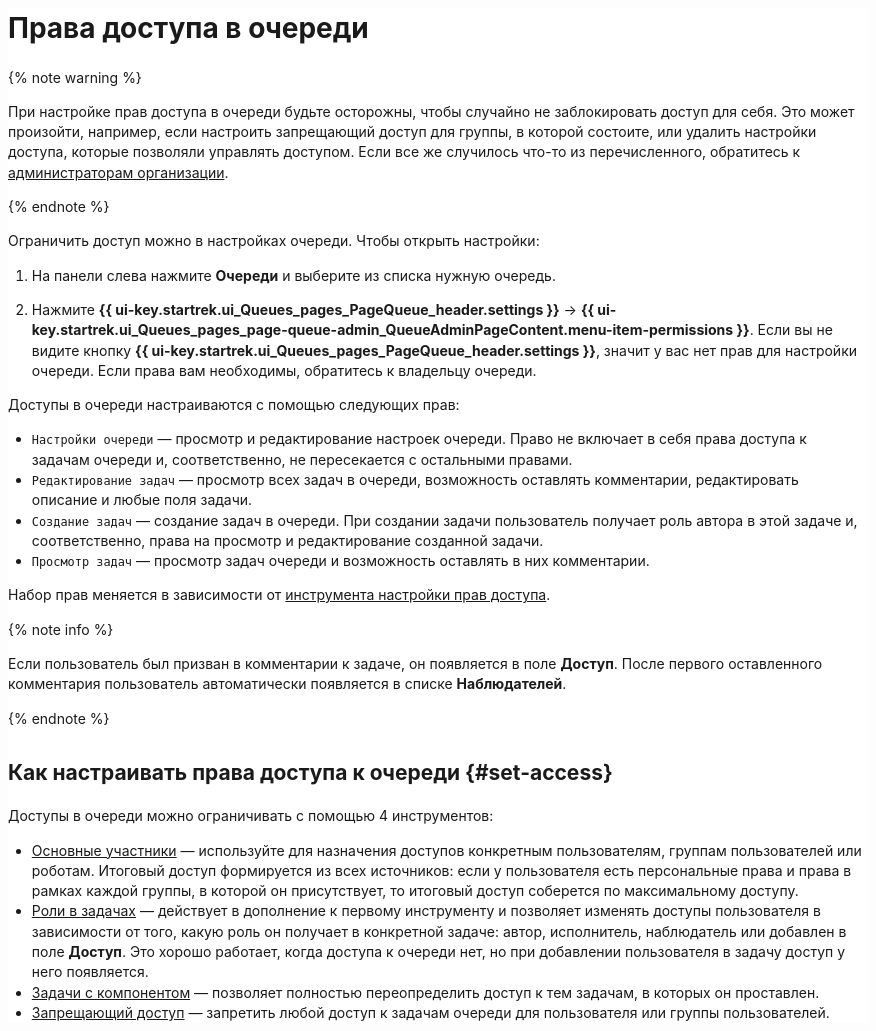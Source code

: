 # Права доступа в очереди

{% note warning %}

При настройке прав доступа в очереди будьте осторожны, чтобы случайно не заблокировать доступ для себя. Это может произойти, например, если настроить запрещающий доступ для группы, в которой состоите, или удалить настройки доступа, которые позволяли управлять доступом. Если все же случилось что-то из перечисленного, обратитесь к [администраторам организации](queue-access.md#implicit-access).

{% endnote %}

Ограничить доступ можно в настройках очереди. Чтобы открыть настройки:

1. На панели слева нажмите **Очереди** и выберите из списка нужную очередь.

1. Нажмите **{{ ui-key.startrek.ui_Queues_pages_PageQueue_header.settings }}** → **{{ ui-key.startrek.ui_Queues_pages_page-queue-admin_QueueAdminPageContent.menu-item-permissions }}**. Если вы не видите кнопку **{{ ui-key.startrek.ui_Queues_pages_PageQueue_header.settings }}**, значит у вас нет прав для настройки очереди. Если права вам необходимы, обратитесь к владельцу очереди.

Доступы в очереди настраиваются с помощью следующих прав:

* `Настройки очереди` — просмотр и редактирование настроек очереди. Право не включает в себя права доступа к задачам очереди и, соответственно, не пересекается с остальными правами.
* `Редактирование задач` — просмотр всех задач в очереди, возможность оставлять комментарии, редактировать описание и любые поля задачи.
* `Создание задач` — создание задач в очереди. При создании задачи пользователь получает роль автора в этой задаче и, соответственно, права на просмотр и редактирование созданной задачи.
* `Просмотр задач` — просмотр задач очереди и возможность оставлять в них комментарии.

Набор прав меняется в зависимости от [инструмента настройки прав доступа](#set-access).

{% note info %}

Если пользователь был призван в комментарии к задаче, он появляется в поле **Доступ**. После первого оставленного комментария пользователь автоматически появляется в списке **Наблюдателей**.

{% endnote %}

## Как настраивать права доступа к очереди {#set-access}

Доступы в очереди можно ограничивать с помощью 4 инструментов:

* [Основные участники](#main) — используйте для назначения доступов конкретным пользователям, группам пользователей или роботам. Итоговый доступ формируется из всех источников: если у пользователя есть персональные права и права в рамках каждой группы, в которой он присутствует, то итоговый доступ соберется по максимальному доступу.
* [Роли в задачах](#task-role) — действует в дополнение к первому инструменту и позволяет изменять доступы пользователя в зависимости от того, какую роль он получает в конкретной задаче: автор, исполнитель, наблюдатель или добавлен в поле **Доступ**. Это хорошо работает, когда доступа к очереди нет, но при добавлении пользователя в задачу доступ у него появляется.
* [Задачи с компонентом](#access-component) — позволяет полностью переопределить доступ к тем задачам, в которых он проставлен.
* [Запрещающий доступ](#prohibit) — запретить любой доступ к задачам очереди для пользователя или группы пользователей.
